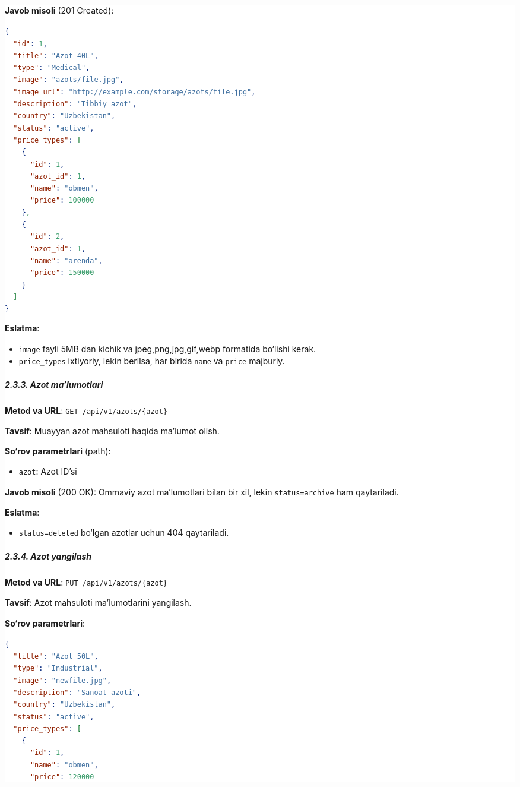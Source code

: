 ```json
```

**Javob misoli** (201 Created):
```json
{
  "id": 1,
  "title": "Azot 40L",
  "type": "Medical",
  "image": "azots/file.jpg",
  "image_url": "http://example.com/storage/azots/file.jpg",
  "description": "Tibbiy azot",
  "country": "Uzbekistan",
  "status": "active",
  "price_types": [
    {
      "id": 1,
      "azot_id": 1,
      "name": "obmen",
      "price": 100000
    },
    {
      "id": 2,
      "azot_id": 1,
      "name": "arenda",
      "price": 150000
    }
  ]
}
```

**Eslatma**:
- `image` fayli 5MB dan kichik va jpeg,png,jpg,gif,webp formatida bo‘lishi kerak.
- `price_types` ixtiyoriy, lekin berilsa, har birida `name` va `price` majburiy.

##### 2.3.3. Azot ma’lumotlari
**Metod va URL**: `GET /api/v1/azots/{azot}`

**Tavsif**: Muayyan azot mahsuloti haqida ma’lumot olish.

**So‘rov parametrlari** (path):
- `azot`: Azot ID’si

**Javob misoli** (200 OK): Ommaviy azot ma’lumotlari bilan bir xil, lekin `status=archive` ham qaytariladi.

**Eslatma**:
- `status=deleted` bo‘lgan azotlar uchun 404 qaytariladi.

##### 2.3.4. Azot yangilash
**Metod va URL**: `PUT /api/v1/azots/{azot}`

**Tavsif**: Azot mahsuloti ma’lumotlarini yangilash.

**So‘rov parametrlari**:
```json
{
  "title": "Azot 50L",
  "type": "Industrial",
  "image": "newfile.jpg",
  "description": "Sanoat azoti",
  "country": "Uzbekistan",
  "status": "active",
  "price_types": [
    {
      "id": 1,
      "name": "obmen",
      "price": 120000
```